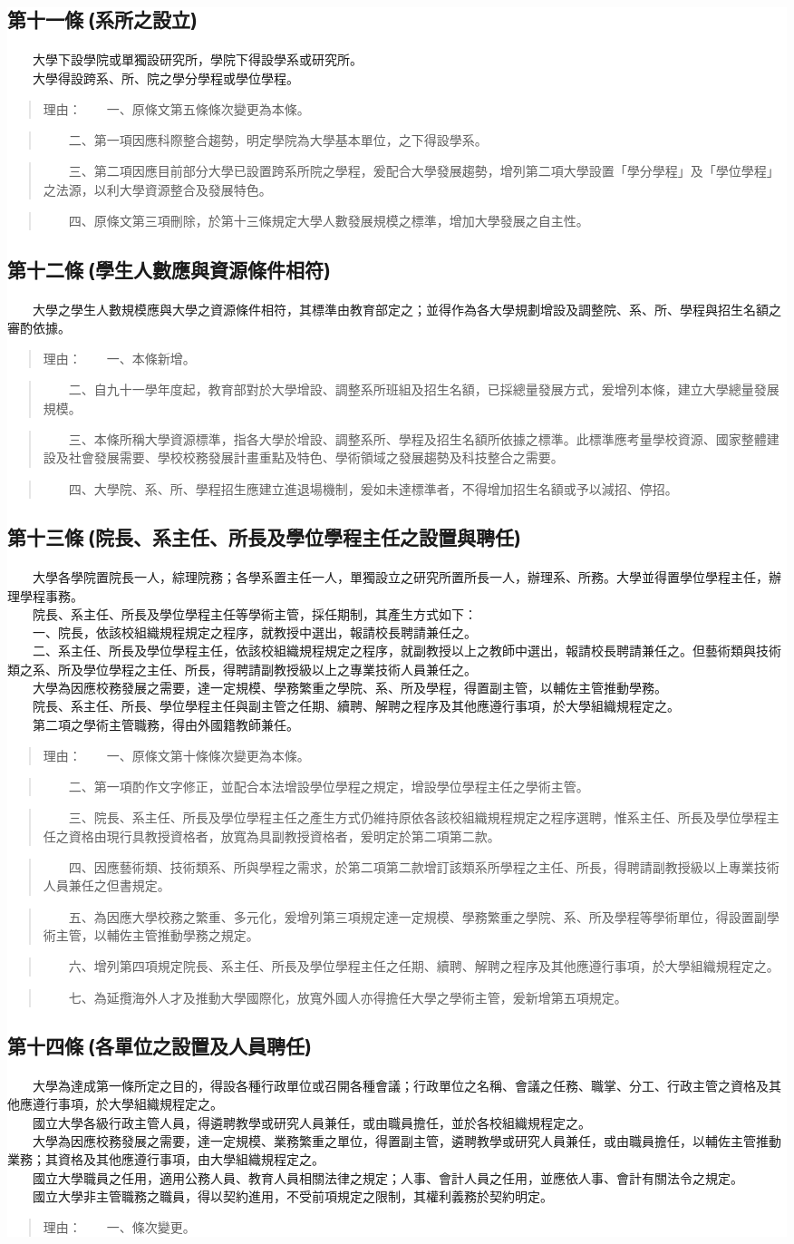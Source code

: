 

第十一條 (系所之設立)
---------------------
　　大學下設學院或單獨設研究所，學院下得設學系或研究所。  
　　大學得設跨系、所、院之學分學程或學位學程。  
> 理由：　　一、原條文第五條條次變更為本條。

> 　　二、第一項因應科際整合趨勢，明定學院為大學基本單位，之下得設學系。

> 　　三、第二項因應目前部分大學已設置跨系所院之學程，爰配合大學發展趨勢，增列第二項大學設置「學分學程」及「學位學程」之法源，以利大學資源整合及發展特色。

> 　　四、原條文第三項刪除，於第十三條規定大學人數發展規模之標準，增加大學發展之自主性。



第十二條 (學生人數應與資源條件相符)
-----------------------------------
　　大學之學生人數規模應與大學之資源條件相符，其標準由教育部定之；並得作為各大學規劃增設及調整院、系、所、學程與招生名額之審酌依據。  
> 理由：　　一、本條新增。

> 　　二、自九十一學年度起，教育部對於大學增設、調整系所班組及招生名額，已採總量發展方式，爰增列本條，建立大學總量發展規模。

> 　　三、本條所稱大學資源標準，指各大學於增設、調整系所、學程及招生名額所依據之標準。此標準應考量學校資源、國家整體建設及社會發展需要、學校校務發展計畫重點及特色、學術領域之發展趨勢及科技整合之需要。

> 　　四、大學院、系、所、學程招生應建立進退場機制，爰如未達標準者，不得增加招生名額或予以減招、停招。



第十三條 (院長、系主任、所長及學位學程主任之設置與聘任)
-------------------------------------------------------
　　大學各學院置院長一人，綜理院務；各學系置主任一人，單獨設立之研究所置所長一人，辦理系、所務。大學並得置學位學程主任，辦理學程事務。  
　　院長、系主任、所長及學位學程主任等學術主管，採任期制，其產生方式如下：  
　　一、院長，依該校組織規程規定之程序，就教授中選出，報請校長聘請兼任之。  
　　二、系主任、所長及學位學程主任，依該校組織規程規定之程序，就副教授以上之教師中選出，報請校長聘請兼任之。但藝術類與技術類之系、所及學位學程之主任、所長，得聘請副教授級以上之專業技術人員兼任之。  
　　大學為因應校務發展之需要，達一定規模、學務繁重之學院、系、所及學程，得置副主管，以輔佐主管推動學務。  
　　院長、系主任、所長、學位學程主任與副主管之任期、續聘、解聘之程序及其他應遵行事項，於大學組織規程定之。  
　　第二項之學術主管職務，得由外國籍教師兼任。  
> 理由：　　一、原條文第十條條次變更為本條。

> 　　二、第一項酌作文字修正，並配合本法增設學位學程之規定，增設學位學程主任之學術主管。

> 　　三、院長、系主任、所長及學位學程主任之產生方式仍維持原依各該校組織規程規定之程序選聘，惟系主任、所長及學位學程主任之資格由現行具教授資格者，放寬為具副教授資格者，爰明定於第二項第二款。

> 　　四、因應藝術類、技術類系、所與學程之需求，於第二項第二款增訂該類系所學程之主任、所長，得聘請副教授級以上專業技術人員兼任之但書規定。

> 　　五、為因應大學校務之繁重、多元化，爰增列第三項規定達一定規模、學務繁重之學院、系、所及學程等學術單位，得設置副學術主管，以輔佐主管推動學務之規定。

> 　　六、增列第四項規定院長、系主任、所長及學位學程主任之任期、續聘、解聘之程序及其他應遵行事項，於大學組織規程定之。

> 　　七、為延攬海外人才及推動大學國際化，放寬外國人亦得擔任大學之學術主管，爰新增第五項規定。



第十四條 (各單位之設置及人員聘任)
---------------------------------
　　大學為達成第一條所定之目的，得設各種行政單位或召開各種會議；行政單位之名稱、會議之任務、職掌、分工、行政主管之資格及其他應遵行事項，於大學組織規程定之。  
　　國立大學各級行政主管人員，得遴聘教學或研究人員兼任，或由職員擔任，並於各校組織規程定之。  
　　大學為因應校務發展之需要，達一定規模、業務繁重之單位，得置副主管，遴聘教學或研究人員兼任，或由職員擔任，以輔佐主管推動業務；其資格及其他應遵行事項，由大學組織規程定之。  
　　國立大學職員之任用，適用公務人員、教育人員相關法律之規定；人事、會計人員之任用，並應依人事、會計有關法令之規定。  
　　國立大學非主管職務之職員，得以契約進用，不受前項規定之限制，其權利義務於契約明定。  
> 理由：　　一、條次變更。
